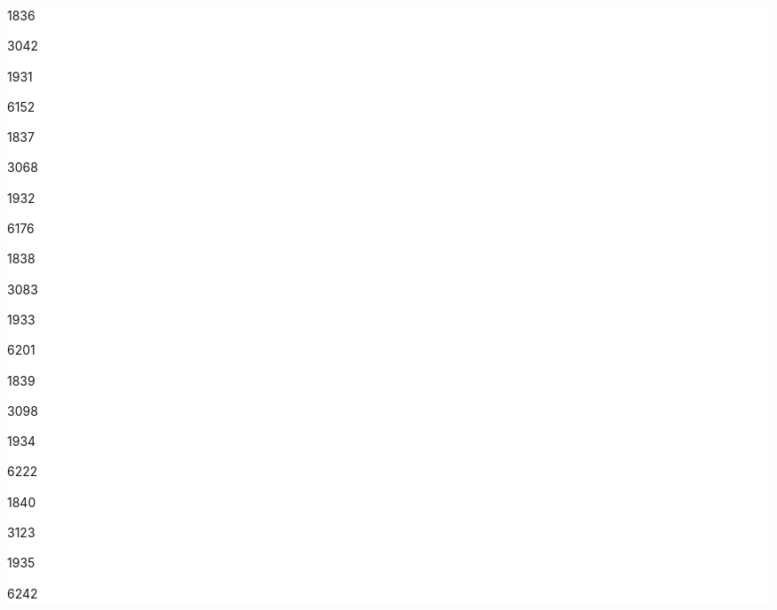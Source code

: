 1836


3042


1931


6152






1837


3068


1932


6176






1838


3083


1933


6201






1839


3098


1934


6222






1840


3123


1935


6242

